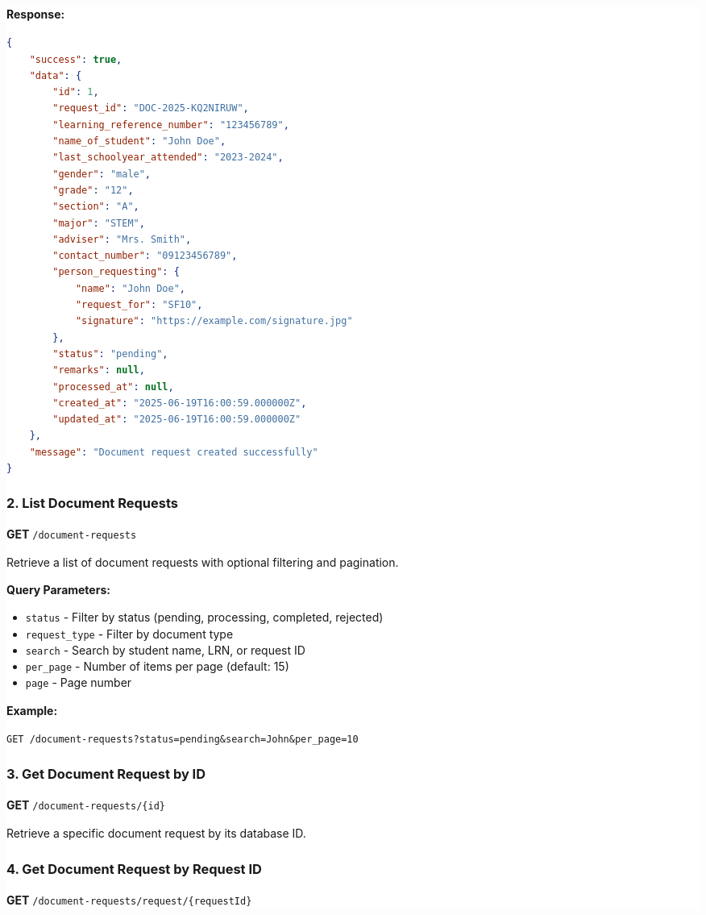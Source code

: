 **Response:**
```json
{
    "success": true,
    "data": {
        "id": 1,
        "request_id": "DOC-2025-KQ2NIRUW",
        "learning_reference_number": "123456789",
        "name_of_student": "John Doe",
        "last_schoolyear_attended": "2023-2024",
        "gender": "male",
        "grade": "12",
        "section": "A",
        "major": "STEM",
        "adviser": "Mrs. Smith",
        "contact_number": "09123456789",
        "person_requesting": {
            "name": "John Doe",
            "request_for": "SF10",
            "signature": "https://example.com/signature.jpg"
        },
        "status": "pending",
        "remarks": null,
        "processed_at": null,
        "created_at": "2025-06-19T16:00:59.000000Z",
        "updated_at": "2025-06-19T16:00:59.000000Z"
    },
    "message": "Document request created successfully"
}
```

### 2. List Document Requests
**GET** `/document-requests`

Retrieve a list of document requests with optional filtering and pagination.

**Query Parameters:**
- `status` - Filter by status (pending, processing, completed, rejected)
- `request_type` - Filter by document type
- `search` - Search by student name, LRN, or request ID
- `per_page` - Number of items per page (default: 15)
- `page` - Page number

**Example:**
```
GET /document-requests?status=pending&search=John&per_page=10
```

### 3. Get Document Request by ID
**GET** `/document-requests/{id}`

Retrieve a specific document request by its database ID.

### 4. Get Document Request by Request ID
**GET** `/document-requests/request/{requestId}`
